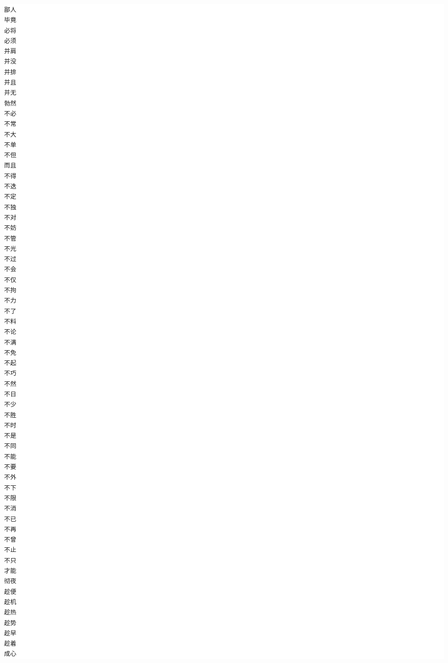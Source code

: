 ~~~~
鄙人
毕竟
必将
必须
并肩
并没
并排
并且
并无
勃然
不必
不常
不大
不单
不但
而且
不得
不迭
不定
不独
不对
不妨
不管
不光
不过
不会
不仅
不拘
不力
不了
不料
不论
不满
不免
不起
不巧
不然
不日
不少
不胜
不时
不是
不同
不能
不要
不外
不下
不限
不消
不已
不再
不曾
不止
不只
才能
彻夜
趁便
趁机
趁热
趁势
趁早
趁着
成心
~~~~